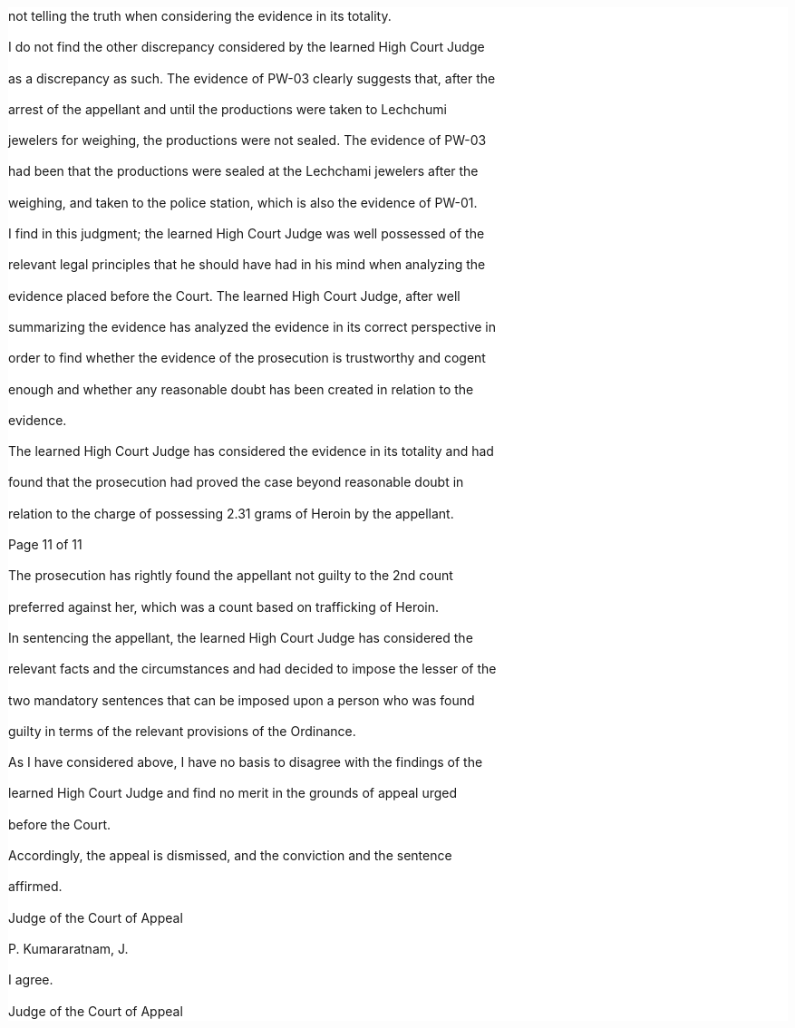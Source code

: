 not telling the truth when considering the evidence in its totality.

I do not find the other discrepancy considered by the learned High Court Judge

as a discrepancy as such. The evidence of PW-03 clearly suggests that, after the

arrest of the appellant and until the productions were taken to Lechchumi

jewelers for weighing, the productions were not sealed. The evidence of PW-03

had been that the productions were sealed at the Lechchami jewelers after the

weighing, and taken to the police station, which is also the evidence of PW-01.

I find in this judgment; the learned High Court Judge was well possessed of the

relevant legal principles that he should have had in his mind when analyzing the

evidence placed before the Court. The learned High Court Judge, after well

summarizing the evidence has analyzed the evidence in its correct perspective in

order to find whether the evidence of the prosecution is trustworthy and cogent

enough and whether any reasonable doubt has been created in relation to the

evidence.

The learned High Court Judge has considered the evidence in its totality and had

found that the prosecution had proved the case beyond reasonable doubt in

relation to the charge of possessing 2.31 grams of Heroin by the appellant.

Page 11 of 11

The prosecution has rightly found the appellant not guilty to the 2nd count

preferred against her, which was a count based on trafficking of Heroin.

In sentencing the appellant, the learned High Court Judge has considered the

relevant facts and the circumstances and had decided to impose the lesser of the

two mandatory sentences that can be imposed upon a person who was found

guilty in terms of the relevant provisions of the Ordinance.

As I have considered above, I have no basis to disagree with the findings of the

learned High Court Judge and find no merit in the grounds of appeal urged

before the Court.

Accordingly, the appeal is dismissed, and the conviction and the sentence

affirmed.

Judge of the Court of Appeal

P. Kumararatnam, J.

I agree.

Judge of the Court of Appeal
